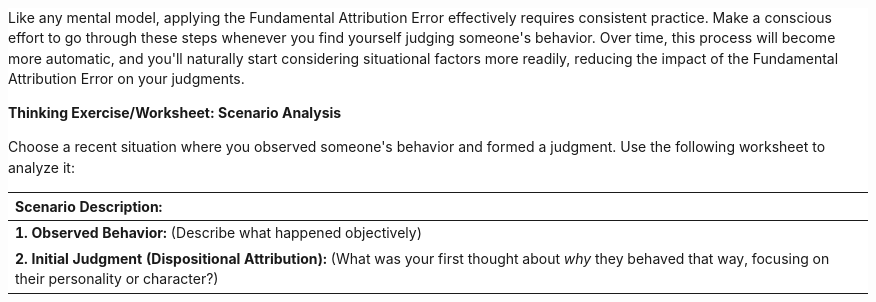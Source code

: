 Like any mental model, applying the Fundamental Attribution Error effectively requires consistent practice.  Make a conscious effort to go through these steps whenever you find yourself judging someone's behavior. Over time, this process will become more automatic, and you'll naturally start considering situational factors more readily, reducing the impact of the Fundamental Attribution Error on your judgments.

**Thinking Exercise/Worksheet: Scenario Analysis**

Choose a recent situation where you observed someone's behavior and formed a judgment.  Use the following worksheet to analyze it:

| Scenario Description:                                  |                                                                                                                                                                                                                                                           |
| :------------------------------------------------------- | :-------------------------------------------------------------------------------------------------------------------------------------------------------------------------------------------------------------------------------------------------------- |
| **1. Observed Behavior:** (Describe what happened objectively) |                                                                                                                                                                                                                                                           |
| **2. Initial Judgment (Dispositional Attribution):** (What was your first thought about *why* they behaved that way, focusing on their personality or character?) |                                                                                                                                                                                                                                                           |